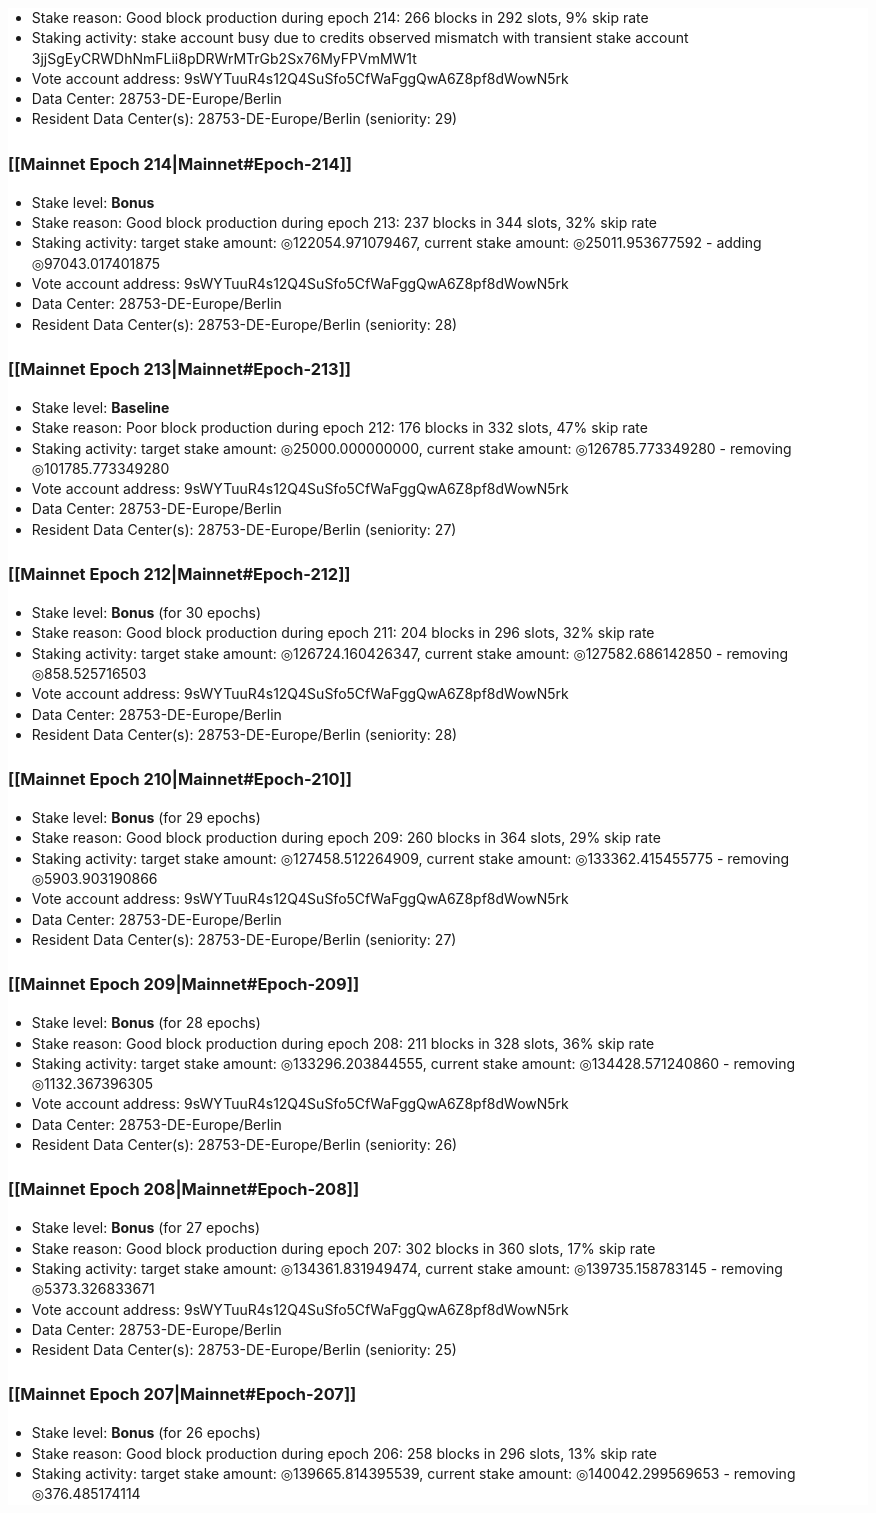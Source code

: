 * Stake reason: Good block production during epoch 214: 266 blocks in 292 slots, 9% skip rate
* Staking activity: stake account busy due to credits observed mismatch with transient stake account 3jjSgEyCRWDhNmFLii8pDRWrMTrGb2Sx76MyFPVmMW1t
* Vote account address: 9sWYTuuR4s12Q4SuSfo5CfWaFggQwA6Z8pf8dWowN5rk
* Data Center: 28753-DE-Europe/Berlin
* Resident Data Center(s): 28753-DE-Europe/Berlin (seniority: 29)
### [[Mainnet Epoch 214|Mainnet#Epoch-214]]
* Stake level: **Bonus**
* Stake reason: Good block production during epoch 213: 237 blocks in 344 slots, 32% skip rate
* Staking activity: target stake amount: ◎122054.971079467, current stake amount: ◎25011.953677592 - adding ◎97043.017401875
* Vote account address: 9sWYTuuR4s12Q4SuSfo5CfWaFggQwA6Z8pf8dWowN5rk
* Data Center: 28753-DE-Europe/Berlin
* Resident Data Center(s): 28753-DE-Europe/Berlin (seniority: 28)
### [[Mainnet Epoch 213|Mainnet#Epoch-213]]
* Stake level: **Baseline**
* Stake reason: Poor block production during epoch 212: 176 blocks in 332 slots, 47% skip rate
* Staking activity: target stake amount: ◎25000.000000000, current stake amount: ◎126785.773349280 - removing ◎101785.773349280
* Vote account address: 9sWYTuuR4s12Q4SuSfo5CfWaFggQwA6Z8pf8dWowN5rk
* Data Center: 28753-DE-Europe/Berlin
* Resident Data Center(s): 28753-DE-Europe/Berlin (seniority: 27)
### [[Mainnet Epoch 212|Mainnet#Epoch-212]]
* Stake level: **Bonus** (for 30 epochs)
* Stake reason: Good block production during epoch 211: 204 blocks in 296 slots, 32% skip rate
* Staking activity: target stake amount: ◎126724.160426347, current stake amount: ◎127582.686142850 - removing ◎858.525716503
* Vote account address: 9sWYTuuR4s12Q4SuSfo5CfWaFggQwA6Z8pf8dWowN5rk
* Data Center: 28753-DE-Europe/Berlin
* Resident Data Center(s): 28753-DE-Europe/Berlin (seniority: 28)
### [[Mainnet Epoch 210|Mainnet#Epoch-210]]
* Stake level: **Bonus** (for 29 epochs)
* Stake reason: Good block production during epoch 209: 260 blocks in 364 slots, 29% skip rate
* Staking activity: target stake amount: ◎127458.512264909, current stake amount: ◎133362.415455775 - removing ◎5903.903190866
* Vote account address: 9sWYTuuR4s12Q4SuSfo5CfWaFggQwA6Z8pf8dWowN5rk
* Data Center: 28753-DE-Europe/Berlin
* Resident Data Center(s): 28753-DE-Europe/Berlin (seniority: 27)
### [[Mainnet Epoch 209|Mainnet#Epoch-209]]
* Stake level: **Bonus** (for 28 epochs)
* Stake reason: Good block production during epoch 208: 211 blocks in 328 slots, 36% skip rate
* Staking activity: target stake amount: ◎133296.203844555, current stake amount: ◎134428.571240860 - removing ◎1132.367396305
* Vote account address: 9sWYTuuR4s12Q4SuSfo5CfWaFggQwA6Z8pf8dWowN5rk
* Data Center: 28753-DE-Europe/Berlin
* Resident Data Center(s): 28753-DE-Europe/Berlin (seniority: 26)
### [[Mainnet Epoch 208|Mainnet#Epoch-208]]
* Stake level: **Bonus** (for 27 epochs)
* Stake reason: Good block production during epoch 207: 302 blocks in 360 slots, 17% skip rate
* Staking activity: target stake amount: ◎134361.831949474, current stake amount: ◎139735.158783145 - removing ◎5373.326833671
* Vote account address: 9sWYTuuR4s12Q4SuSfo5CfWaFggQwA6Z8pf8dWowN5rk
* Data Center: 28753-DE-Europe/Berlin
* Resident Data Center(s): 28753-DE-Europe/Berlin (seniority: 25)
### [[Mainnet Epoch 207|Mainnet#Epoch-207]]
* Stake level: **Bonus** (for 26 epochs)
* Stake reason: Good block production during epoch 206: 258 blocks in 296 slots, 13% skip rate
* Staking activity: target stake amount: ◎139665.814395539, current stake amount: ◎140042.299569653 - removing ◎376.485174114
